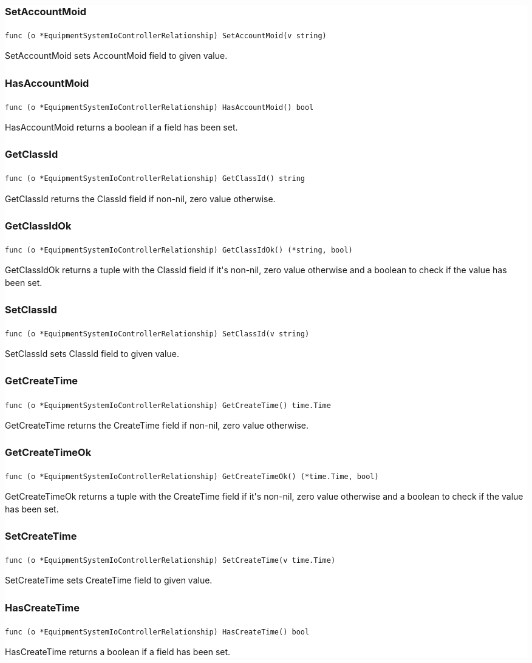 ### SetAccountMoid

`func (o *EquipmentSystemIoControllerRelationship) SetAccountMoid(v string)`

SetAccountMoid sets AccountMoid field to given value.

### HasAccountMoid

`func (o *EquipmentSystemIoControllerRelationship) HasAccountMoid() bool`

HasAccountMoid returns a boolean if a field has been set.

### GetClassId

`func (o *EquipmentSystemIoControllerRelationship) GetClassId() string`

GetClassId returns the ClassId field if non-nil, zero value otherwise.

### GetClassIdOk

`func (o *EquipmentSystemIoControllerRelationship) GetClassIdOk() (*string, bool)`

GetClassIdOk returns a tuple with the ClassId field if it's non-nil, zero value otherwise
and a boolean to check if the value has been set.

### SetClassId

`func (o *EquipmentSystemIoControllerRelationship) SetClassId(v string)`

SetClassId sets ClassId field to given value.


### GetCreateTime

`func (o *EquipmentSystemIoControllerRelationship) GetCreateTime() time.Time`

GetCreateTime returns the CreateTime field if non-nil, zero value otherwise.

### GetCreateTimeOk

`func (o *EquipmentSystemIoControllerRelationship) GetCreateTimeOk() (*time.Time, bool)`

GetCreateTimeOk returns a tuple with the CreateTime field if it's non-nil, zero value otherwise
and a boolean to check if the value has been set.

### SetCreateTime

`func (o *EquipmentSystemIoControllerRelationship) SetCreateTime(v time.Time)`

SetCreateTime sets CreateTime field to given value.

### HasCreateTime

`func (o *EquipmentSystemIoControllerRelationship) HasCreateTime() bool`

HasCreateTime returns a boolean if a field has been set.

